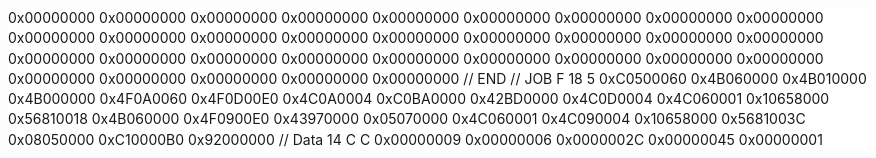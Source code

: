 0x00000000
0x00000000
0x00000000
0x00000000
0x00000000
0x00000000
0x00000000
0x00000000
0x00000000
0x00000000
0x00000000
0x00000000
0x00000000
0x00000000
0x00000000
0x00000000
0x00000000
0x00000000
0x00000000
0x00000000
0x00000000
0x00000000
0x00000000
0x00000000
0x00000000
0x00000000
0x00000000
0x00000000
0x00000000
0x00000000
0x00000000
0x00000000
// END
// JOB F 18 5
0xC0500060
0x4B060000
0x4B010000
0x4B000000
0x4F0A0060
0x4F0D00E0
0x4C0A0004
0xC0BA0000
0x42BD0000
0x4C0D0004
0x4C060001
0x10658000
0x56810018
0x4B060000
0x4F0900E0
0x43970000
0x05070000
0x4C060001
0x4C090004
0x10658000
0x5681003C
0x08050000
0xC10000B0
0x92000000
// Data 14 C C
0x00000009
0x00000006
0x0000002C
0x00000045
0x00000001